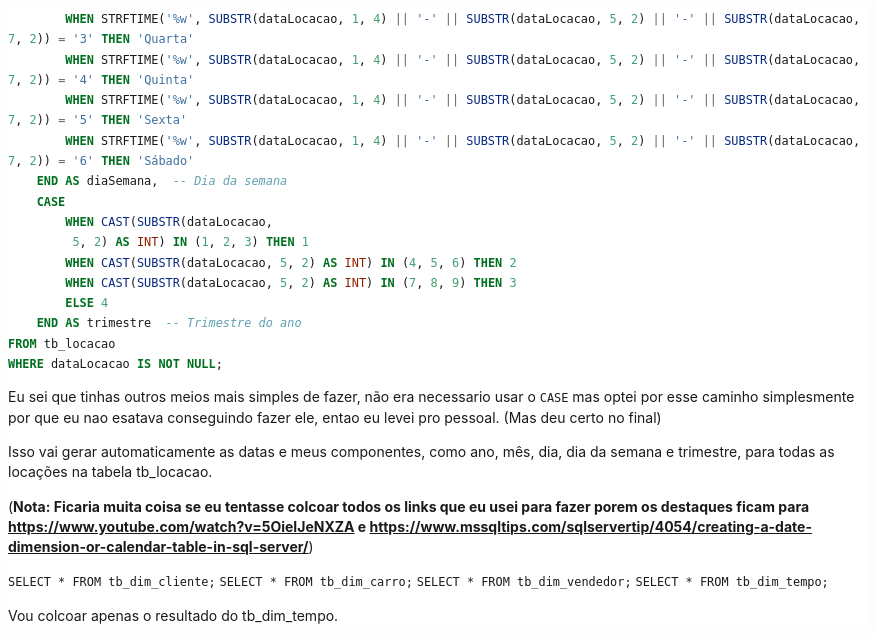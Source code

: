 ```sql
        WHEN STRFTIME('%w', SUBSTR(dataLocacao, 1, 4) || '-' || SUBSTR(dataLocacao, 5, 2) || '-' || SUBSTR(dataLocacao, 7, 2)) = '3' THEN 'Quarta'
        WHEN STRFTIME('%w', SUBSTR(dataLocacao, 1, 4) || '-' || SUBSTR(dataLocacao, 5, 2) || '-' || SUBSTR(dataLocacao, 7, 2)) = '4' THEN 'Quinta'
        WHEN STRFTIME('%w', SUBSTR(dataLocacao, 1, 4) || '-' || SUBSTR(dataLocacao, 5, 2) || '-' || SUBSTR(dataLocacao, 7, 2)) = '5' THEN 'Sexta'
        WHEN STRFTIME('%w', SUBSTR(dataLocacao, 1, 4) || '-' || SUBSTR(dataLocacao, 5, 2) || '-' || SUBSTR(dataLocacao, 7, 2)) = '6' THEN 'Sábado'
    END AS diaSemana,  -- Dia da semana
    CASE 
        WHEN CAST(SUBSTR(dataLocacao,
         5, 2) AS INT) IN (1, 2, 3) THEN 1
        WHEN CAST(SUBSTR(dataLocacao, 5, 2) AS INT) IN (4, 5, 6) THEN 2
        WHEN CAST(SUBSTR(dataLocacao, 5, 2) AS INT) IN (7, 8, 9) THEN 3
        ELSE 4
    END AS trimestre  -- Trimestre do ano
FROM tb_locacao
WHERE dataLocacao IS NOT NULL;
```

Eu sei que tinhas outros meios mais simples de fazer, não era necessario usar o `CASE` mas optei por esse caminho simplesmente por que eu nao esatava conseguindo fazer ele, entao eu levei pro pessoal. (Mas deu certo no final)

Isso vai gerar automaticamente as datas e meus componentes, como ano, mês, dia, dia da semana e trimestre, para todas as locações na tabela tb_locacao.

(**Nota: Ficaria muita coisa se eu tentasse colcoar todos os links que eu usei para fazer porem os destaques ficam para https://www.youtube.com/watch?v=5OieIJeNXZA e https://www.mssqltips.com/sqlservertip/4054/creating-a-date-dimension-or-calendar-table-in-sql-server/**)

`SELECT * FROM tb_dim_cliente;`
`SELECT * FROM tb_dim_carro;`
`SELECT * FROM tb_dim_vendedor;`
`SELECT * FROM tb_dim_tempo;`

Vou colcoar apenas o resultado do tb_dim_tempo.
